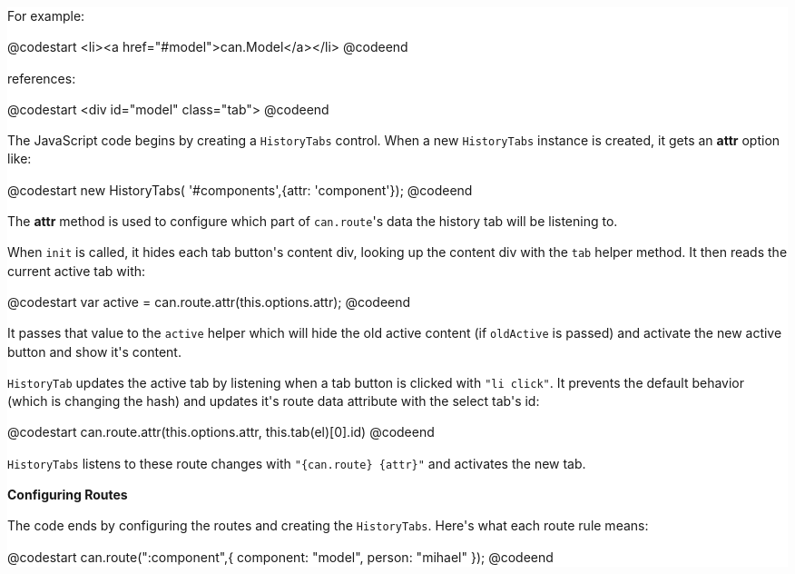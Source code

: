 For example:

@codestart
&lt;li>&lt;a href="#model">can.Model&lt;/a>&lt;/li>
@codeend

references:

@codestart
&lt;div id="model" class="tab">
@codeend

The JavaScript code begins by creating a `HistoryTabs` 
control.  When a new `HistoryTabs` instance is created, it gets
an __attr__ option like:

@codestart
new HistoryTabs( '#components',{attr: 'component'});
@codeend

The __attr__ method is used to configure which part of `can.route`'s data the 
history tab will be listening to.  

When `init` is called, it hides each tab button's content div, looking up
the content div with the `tab` helper method.  It then reads the current 
active tab with:

@codestart
var active = can.route.attr(this.options.attr);
@codeend

It passes that value to the `active` helper which will hide the old active
content (if `oldActive` is passed) and activate the new active button and
show it's content.

`HistoryTab` updates the active tab by listening when a tab button is clicked with
`"li click"`.  It prevents the default behavior (which is changing the hash) and
updates it's route data attribute with the select tab's id:

@codestart
can.route.attr(this.options.attr, this.tab(el)[0].id)
@codeend

`HistoryTabs` listens to these route changes with `"{can.route} {attr}"` and activates
the new tab.

__Configuring Routes__

The code ends by configuring the routes and creating the `HistoryTabs`.  Here's what each
route rule means:

@codestart
can.route(":component",{
  component: "model",
  person: "mihael"
});
@codeend

